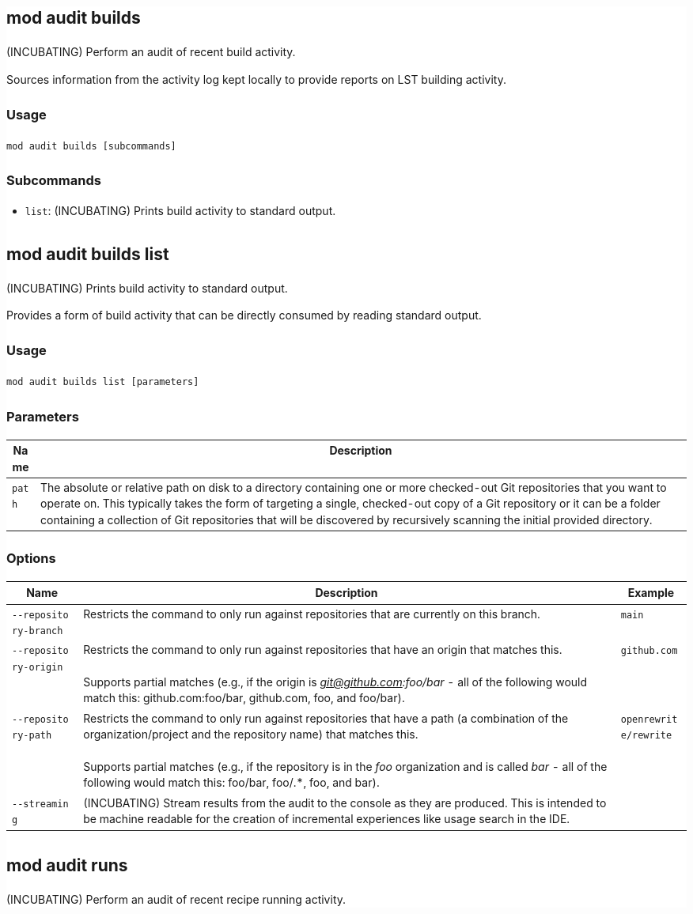 ## mod audit builds

(INCUBATING) Perform an audit of recent build activity.


Sources information from the activity log kept locally to provide reports on LST building activity.

### Usage

```
mod audit builds [subcommands]
```


### Subcommands

* `list`: (INCUBATING) Prints build activity to standard output.

## mod audit builds list

(INCUBATING) Prints build activity to standard output.


Provides a form of build activity that can be directly consumed by reading standard output.

### Usage

```
mod audit builds list [parameters]
```

### Parameters

| Name | Description |
| ---- | ----------- |
| `path` |  The absolute or relative path on disk to a directory containing one or more checked-out Git repositories that you want to operate on. This typically takes the form of targeting a single, checked-out copy of a Git repository or it can be a folder containing a collection of Git repositories that will be discovered by recursively scanning the initial provided directory. |

### Options

| Name | Description | Example |
| ---- | ----------- | ---------- |
| `--repository-branch` |  Restricts the command to only run against repositories that are currently on this branch. | `main` |
| `--repository-origin` |  Restricts the command to only run against repositories that have an origin that matches this.<br/><br/>Supports partial matches (e.g., if the origin is *git@github.com:foo/bar* - all of the following would match this: github.com:foo/bar, github.com, foo, and foo/bar). | `github.com` |
| `--repository-path` |  Restricts the command to only run against repositories that have a path (a combination of the organization/project and the repository name) that matches this.<br/><br/>Supports partial matches (e.g., if the repository is in the _foo_ organization and is called _bar_ - all of the following would match this: foo/bar, foo/.*, foo, and bar). | `openrewrite/rewrite` |
| `--streaming` |  (INCUBATING) Stream results from the audit to the console as they are produced. This is intended to be machine readable for the creation of incremental experiences like usage search in the IDE. |  |


## mod audit runs

(INCUBATING) Perform an audit of recent recipe running activity.

